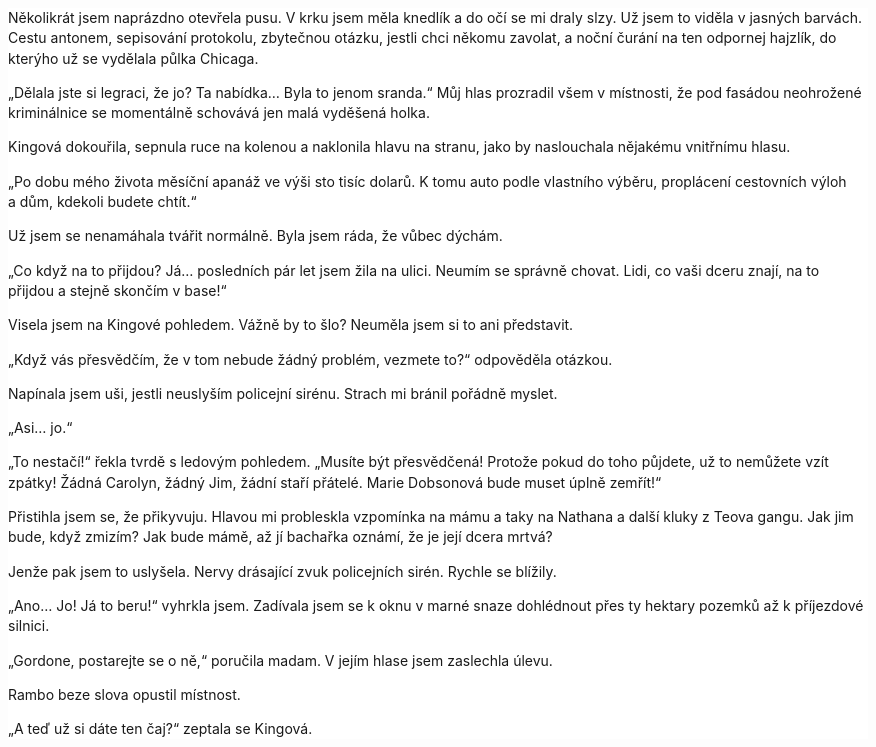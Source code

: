 Několikrát jsem naprázdno otevřela pusu. V krku jsem měla knedlík a do očí se mi draly slzy. Už jsem to viděla v jasných barvách. Cestu antonem, sepisování protokolu, zbytečnou otázku, jestli chci někomu zavolat, a noční čurání na ten odpornej hajzlík, do kterýho už se vydělala půlka Chicaga.

„Dělala jste si legraci, že jo? Ta nabídka… Byla to jenom sranda.“ Můj hlas prozradil všem v místnosti, že pod fasádou neohrožené kriminálnice se momentálně schovává jen malá vyděšená holka.

Kingová dokouřila, sepnula ruce na kolenou a naklonila hlavu na stranu, jako by naslouchala nějakému vnitřnímu hlasu.

„Po dobu mého života měsíční apanáž ve výši sto tisíc dolarů. K tomu auto podle vlastního výběru, proplácení cestovních výloh a dům, kdekoli budete chtít.“

Už jsem se nenamáhala tvářit normálně. Byla jsem ráda, že vůbec dýchám.

„Co když na to přijdou? Já… posledních pár let jsem žila na ulici. Neumím se správně chovat. Lidi, co vaši dceru znají, na to přijdou a stejně skončím v base!“

Visela jsem na Kingové pohledem. Vážně by to šlo? Neuměla jsem si to ani představit.

„Když vás přesvědčím, že v tom nebude žádný problém, vezmete to?“ odpověděla otázkou.

Napínala jsem uši, jestli neuslyším policejní sirénu. Strach mi bránil pořádně myslet.

„Asi… jo.“

„To nestačí!“ řekla tvrdě s ledovým pohledem. „Musíte být přesvědčená! Protože pokud do toho půjdete, už to nemůžete vzít zpátky! Žádná Carolyn, žádný Jim, žádní staří přátelé. Marie Dobsonová bude muset úplně zemřít!“

Přistihla jsem se, že přikyvuju. Hlavou mi probleskla vzpomínka na mámu a taky na Nathana a další kluky z Teova gangu. Jak jim bude, když zmizím? Jak bude mámě, až jí bachařka oznámí, že je její dcera mrtvá?

Jenže pak jsem to uslyšela. Nervy drásající zvuk policejních sirén. Rychle se blížily.

„Ano… Jo! Já to beru!“ vyhrkla jsem. Zadívala jsem se k oknu v marné snaze dohlédnout přes ty hektary pozemků až k příjezdové silnici.

„Gordone, postarejte se o ně,“ poručila madam. V jejím hlase jsem zaslechla úlevu.

Rambo beze slova opustil místnost.

„A teď už si dáte ten čaj?“ zeptala se Kingová.

</section>
